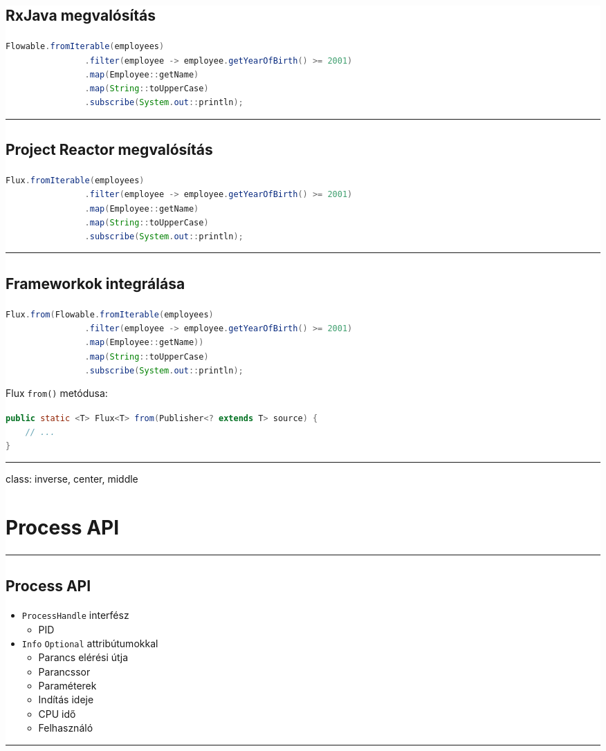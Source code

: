 
## RxJava megvalósítás

```java
Flowable.fromIterable(employees)
                .filter(employee -> employee.getYearOfBirth() >= 2001)
                .map(Employee::getName)
                .map(String::toUpperCase)
                .subscribe(System.out::println);
```

---

## Project Reactor megvalósítás

```java
Flux.fromIterable(employees)
                .filter(employee -> employee.getYearOfBirth() >= 2001)
                .map(Employee::getName)
                .map(String::toUpperCase)
                .subscribe(System.out::println);
```

---

## Frameworkok integrálása

```java
Flux.from(Flowable.fromIterable(employees)
                .filter(employee -> employee.getYearOfBirth() >= 2001)
                .map(Employee::getName))
                .map(String::toUpperCase)
                .subscribe(System.out::println);
```

Flux `from()` metódusa:

```java
public static <T> Flux<T> from(Publisher<? extends T> source) {
    // ...
}
```

---
class: inverse, center, middle

# Process API

---

## Process API

* `ProcessHandle` interfész
    * PID
* `Info` `Optional` attribútumokkal
    * Parancs elérési útja
    * Parancssor
    * Paraméterek
    * Indítás ideje
    * CPU idő
    * Felhasználó

---